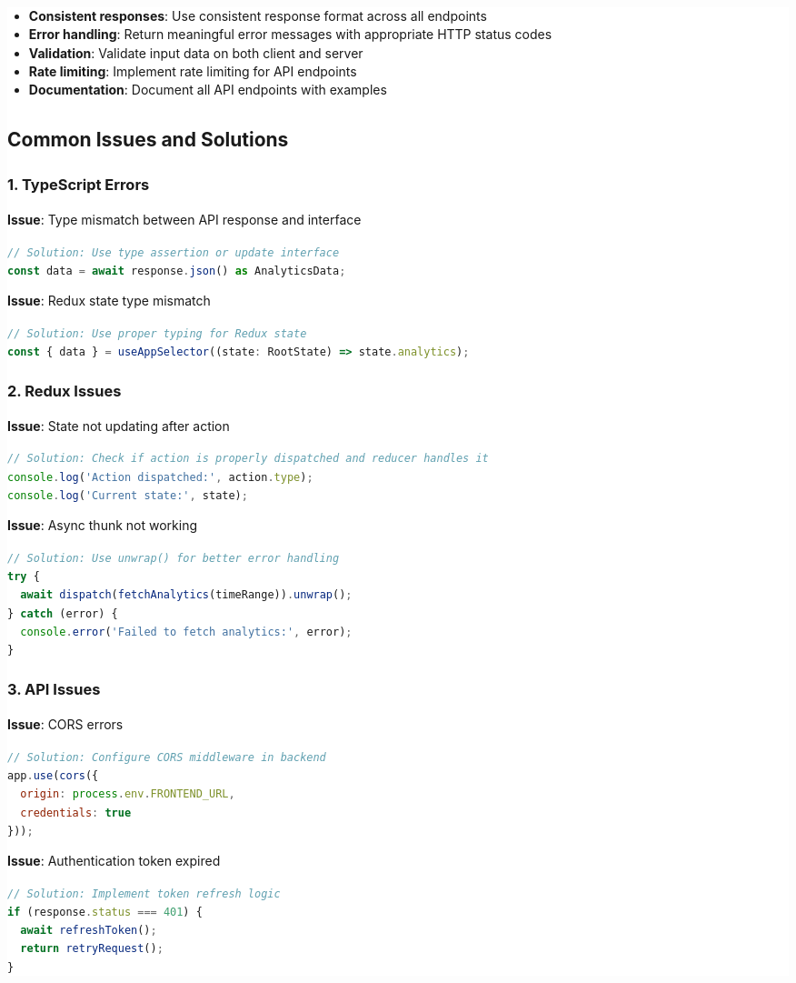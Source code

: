 - **Consistent responses**: Use consistent response format across all endpoints
- **Error handling**: Return meaningful error messages with appropriate HTTP status codes
- **Validation**: Validate input data on both client and server
- **Rate limiting**: Implement rate limiting for API endpoints
- **Documentation**: Document all API endpoints with examples

## Common Issues and Solutions

### 1. TypeScript Errors

**Issue**: Type mismatch between API response and interface
```typescript
// Solution: Use type assertion or update interface
const data = await response.json() as AnalyticsData;
```

**Issue**: Redux state type mismatch
```typescript
// Solution: Use proper typing for Redux state
const { data } = useAppSelector((state: RootState) => state.analytics);
```

### 2. Redux Issues

**Issue**: State not updating after action
```typescript
// Solution: Check if action is properly dispatched and reducer handles it
console.log('Action dispatched:', action.type);
console.log('Current state:', state);
```

**Issue**: Async thunk not working
```typescript
// Solution: Use unwrap() for better error handling
try {
  await dispatch(fetchAnalytics(timeRange)).unwrap();
} catch (error) {
  console.error('Failed to fetch analytics:', error);
}
```

### 3. API Issues

**Issue**: CORS errors
```javascript
// Solution: Configure CORS middleware in backend
app.use(cors({
  origin: process.env.FRONTEND_URL,
  credentials: true
}));
```

**Issue**: Authentication token expired
```typescript
// Solution: Implement token refresh logic
if (response.status === 401) {
  await refreshToken();
  return retryRequest();
}
```
